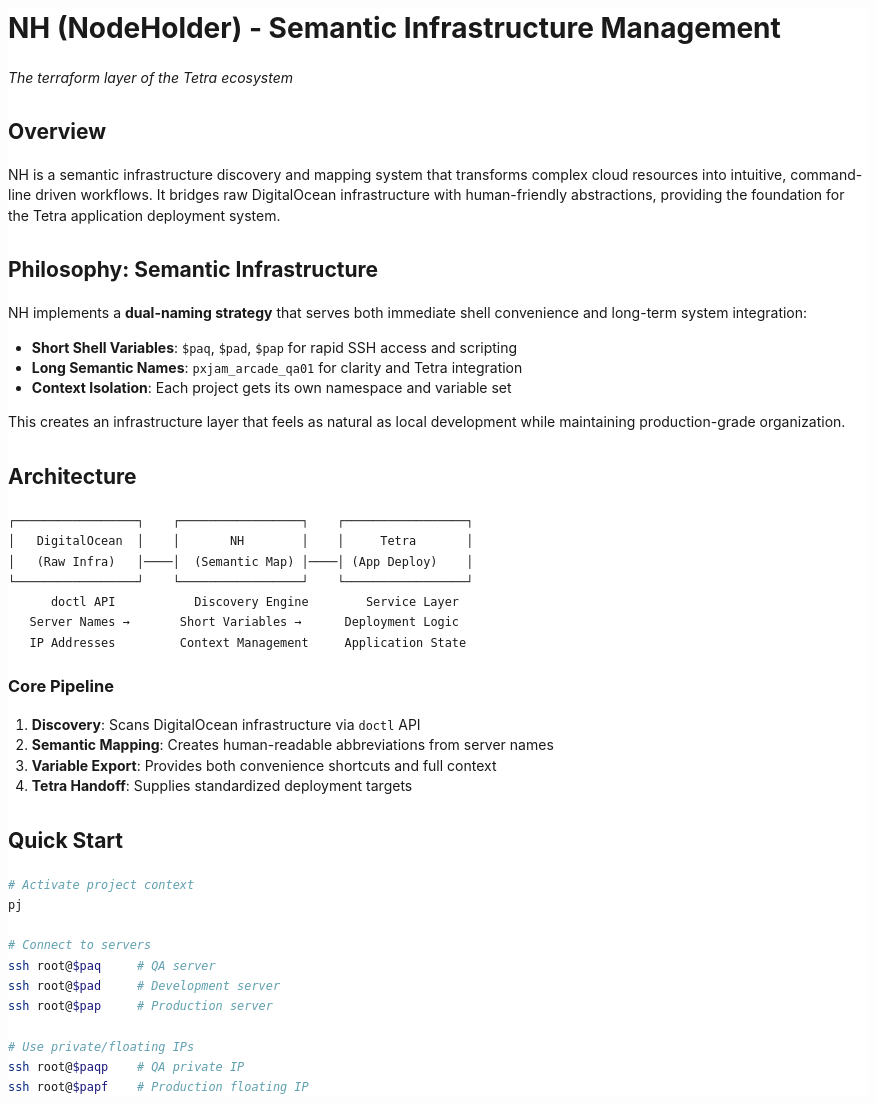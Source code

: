 # NH (NodeHolder) - Semantic Infrastructure Management

*The terraform layer of the Tetra ecosystem*

## Overview

NH is a semantic infrastructure discovery and mapping system that transforms complex cloud resources into intuitive, command-line driven workflows. It bridges raw DigitalOcean infrastructure with human-friendly abstractions, providing the foundation for the Tetra application deployment system.

## Philosophy: Semantic Infrastructure

NH implements a **dual-naming strategy** that serves both immediate shell convenience and long-term system integration:

- **Short Shell Variables**: `$paq`, `$pad`, `$pap` for rapid SSH access and scripting
- **Long Semantic Names**: `pxjam_arcade_qa01` for clarity and Tetra integration
- **Context Isolation**: Each project gets its own namespace and variable set

This creates an infrastructure layer that feels as natural as local development while maintaining production-grade organization.

## Architecture

```
┌─────────────────┐    ┌─────────────────┐    ┌─────────────────┐
│   DigitalOcean  │    │       NH        │    │     Tetra       │
│   (Raw Infra)   │────│  (Semantic Map) │────│ (App Deploy)    │
└─────────────────┘    └─────────────────┘    └─────────────────┘
      doctl API           Discovery Engine        Service Layer
   Server Names →       Short Variables →      Deployment Logic
   IP Addresses         Context Management     Application State
```

### Core Pipeline

1. **Discovery**: Scans DigitalOcean infrastructure via `doctl` API
2. **Semantic Mapping**: Creates human-readable abbreviations from server names
3. **Variable Export**: Provides both convenience shortcuts and full context
4. **Tetra Handoff**: Supplies standardized deployment targets

## Quick Start

```bash
# Activate project context
pj

# Connect to servers
ssh root@$paq     # QA server
ssh root@$pad     # Development server
ssh root@$pap     # Production server

# Use private/floating IPs
ssh root@$paqp    # QA private IP
ssh root@$papf    # Production floating IP
```
